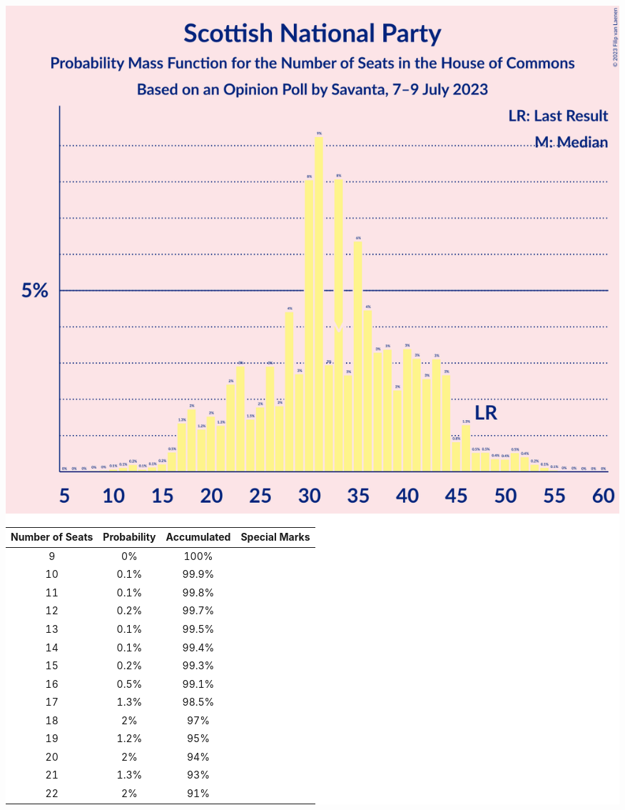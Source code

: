 ![Graph with seats probability mass function not yet produced](2023-07-09-Savanta-seats-pmf-scottishnationalparty.png "Seats Probability Mass Function")

| Number of Seats | Probability | Accumulated | Special Marks |
|:---------------:|:-----------:|:-----------:|:-------------:|
| 9 | 0% | 100% |  |
| 10 | 0.1% | 99.9% |  |
| 11 | 0.1% | 99.8% |  |
| 12 | 0.2% | 99.7% |  |
| 13 | 0.1% | 99.5% |  |
| 14 | 0.1% | 99.4% |  |
| 15 | 0.2% | 99.3% |  |
| 16 | 0.5% | 99.1% |  |
| 17 | 1.3% | 98.5% |  |
| 18 | 2% | 97% |  |
| 19 | 1.2% | 95% |  |
| 20 | 2% | 94% |  |
| 21 | 1.3% | 93% |  |
| 22 | 2% | 91% |  |